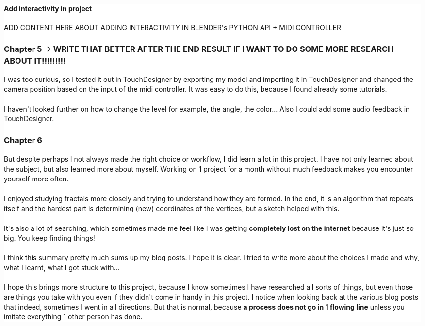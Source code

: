 #### Add interactivity in project
ADD CONTENT HERE ABOUT ADDING INTERACTIVITY IN BLENDER's PYTHON API + MIDI CONTROLLER


### Chapter 5 -> WRITE THAT BETTER AFTER THE END RESULT IF I WANT TO DO SOME MORE RESEARCH ABOUT IT!!!!!!!!!
I was too curious, so I tested it out in TouchDesigner by exporting my model and importing it in TouchDesigner and changed the camera position based on the input of the midi controller. 
It was easy to do this, because I found already some tutorials.
\
\
I haven't looked further on how to change the level for example, the angle, the color...
Also I could add some audio feedback in TouchDesigner.

### Chapter 6
But despite perhaps I not always made the right choice or workflow, I did learn a lot in this project. I have not only learned about the subject, but also learned more about myself. Working on 1 project for a month without much feedback makes you encounter yourself more often.
\
\
I enjoyed studying fractals more closely and trying to understand how they are formed. In the end, it is an algorithm that repeats itself and the hardest part is determining (new) coordinates of the vertices, but a sketch helped with this.
\
\
It's also a lot of searching, which sometimes made me feel like I was getting **completely lost on the internet** because it's just so big. You keep finding things! 
\
\
I think this summary pretty much sums up my blog posts. I hope it is clear. I tried to write more about the choices I made and why, what I learnt, what I got stuck with...
\
\
I hope this brings more structure to this project, because I know sometimes I have researched all sorts of things, but even those are things you take with you even if they didn't come in handy in this project. I notice when looking back at the various blog posts that indeed, sometimes I went in all directions. But that is normal, because **a process does not go in 1 flowing line** unless you imitate everything 1 other person has done.
